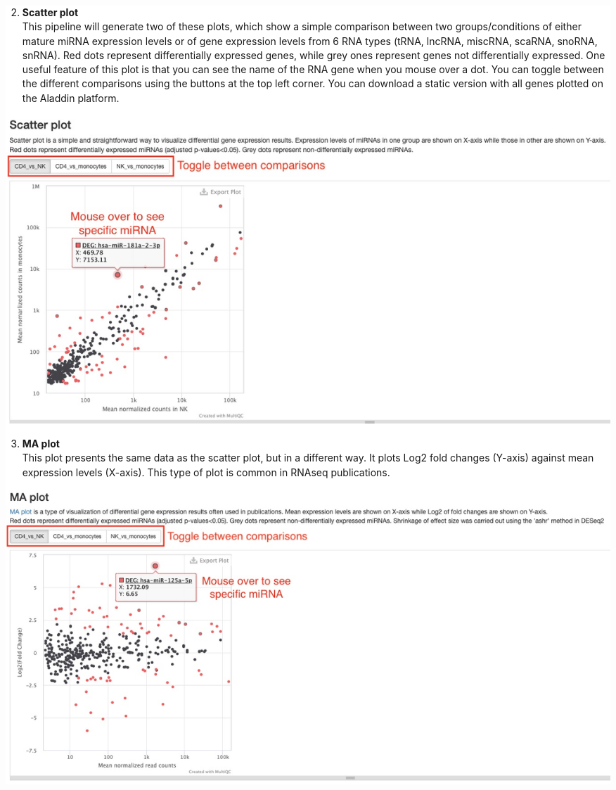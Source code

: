 2. **Scatter plot**<br>
This pipeline will generate two of these plots, which show a simple comparison between two groups/conditions of either mature miRNA expression levels or of gene expression levels from 6 RNA types (tRNA, lncRNA, miscRNA, scaRNA, snoRNA, snRNA). Red dots represent differentially expressed genes, while grey ones represent genes not differentially expressed. One useful feature of this plot is that you can see the name of the RNA gene when you mouse over a dot. You can toggle between the different comparisons using the buttons at the top left corner. You can download a static version with all genes plotted on the Aladdin platform.

![Differential expression scatter plot](../images/smRNAseq/diff_exp_scatter_plot.jpeg)

3. **MA plot**<br>
This plot presents the same data as the scatter plot, but in a different way. It plots Log2 fold changes (Y-axis) against mean expression levels (X-axis). This type of plot is common in RNAseq publications.

![Differential expression MA plot](../images/smRNAseq/diff_exp_ma_plot.jpeg)
